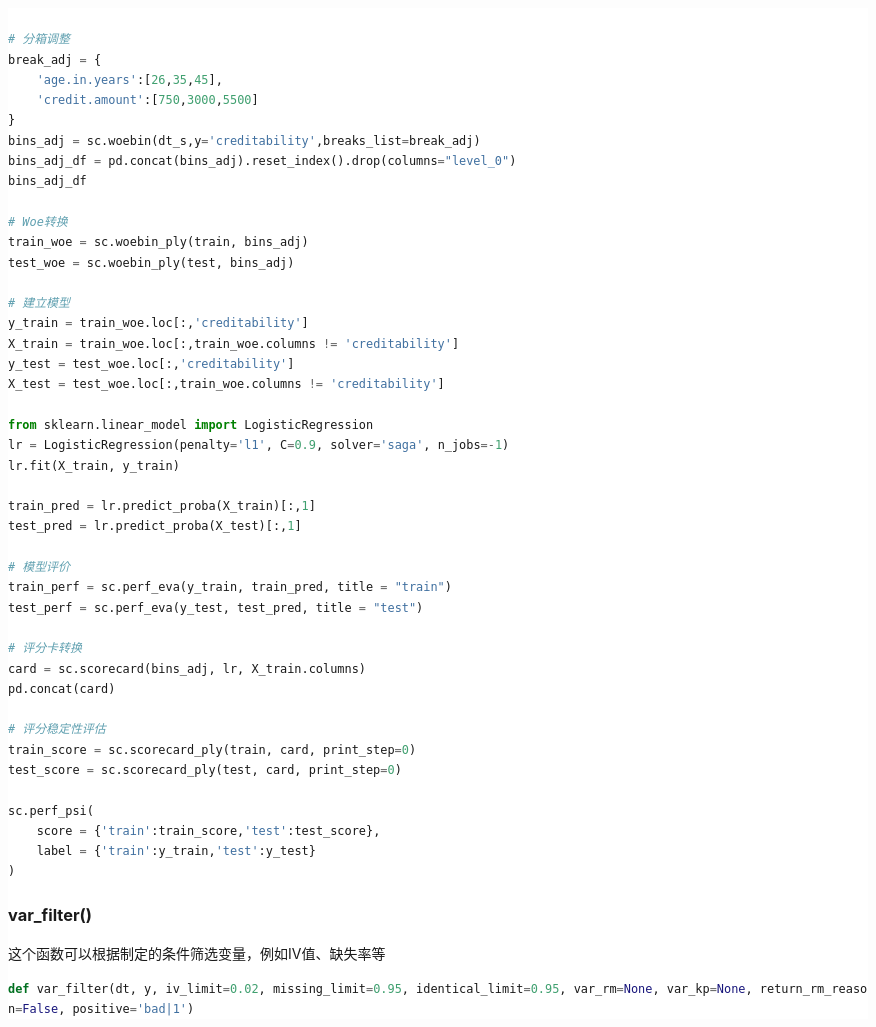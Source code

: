 ```python

# 分箱调整
break_adj = {
    'age.in.years':[26,35,45],
    'credit.amount':[750,3000,5500]
}
bins_adj = sc.woebin(dt_s,y='creditability',breaks_list=break_adj)
bins_adj_df = pd.concat(bins_adj).reset_index().drop(columns="level_0")
bins_adj_df

# Woe转换
train_woe = sc.woebin_ply(train, bins_adj)
test_woe = sc.woebin_ply(test, bins_adj)

# 建立模型
y_train = train_woe.loc[:,'creditability']
X_train = train_woe.loc[:,train_woe.columns != 'creditability']
y_test = test_woe.loc[:,'creditability']
X_test = test_woe.loc[:,train_woe.columns != 'creditability']

from sklearn.linear_model import LogisticRegression
lr = LogisticRegression(penalty='l1', C=0.9, solver='saga', n_jobs=-1)
lr.fit(X_train, y_train)

train_pred = lr.predict_proba(X_train)[:,1]
test_pred = lr.predict_proba(X_test)[:,1]

# 模型评价
train_perf = sc.perf_eva(y_train, train_pred, title = "train")
test_perf = sc.perf_eva(y_test, test_pred, title = "test")

# 评分卡转换
card = sc.scorecard(bins_adj, lr, X_train.columns)
pd.concat(card)

# 评分稳定性评估
train_score = sc.scorecard_ply(train, card, print_step=0)
test_score = sc.scorecard_ply(test, card, print_step=0)

sc.perf_psi(
    score = {'train':train_score,'test':test_score},
    label = {'train':y_train,'test':y_test}
)
```



### var_filter()

这个函数可以根据制定的条件筛选变量，例如IV值、缺失率等

```python
def var_filter(dt, y, iv_limit=0.02, missing_limit=0.95, identical_limit=0.95, var_rm=None, var_kp=None, return_rm_reason=False, positive='bad|1')
```
